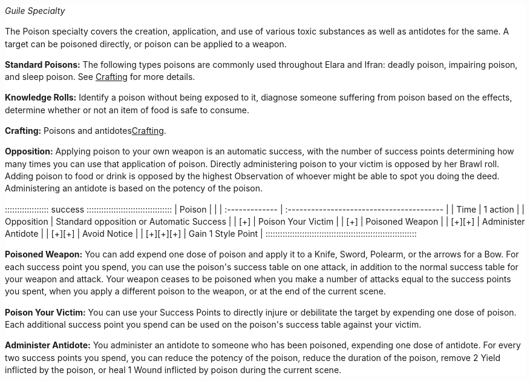 *Guile Specialty*

The Poison specialty covers the creation, application, and use of
various toxic substances as well as antidotes for the same. A target can
be poisoned directly, or poison can be applied to a weapon.

**Standard Poisons:** The following types poisons are commonly used
throughout Elara and Ifran: deadly poison, impairing poison, and sleep
poison. See <a href="#poison" class="xref-inchapter-under">Crafting</a> for more details.

**Knowledge Rolls:** Identify a poison without being exposed to it,
diagnose someone suffering from poison based on the effects, determine
whether or not an item of food is safe to consume.

**Crafting:** Poisons and antidotes<a href="#crafting" class="xref-asdesc-insection">Crafting</a>.

**Opposition:** Applying poison to your own weapon is an automatic
success, with the number of success points determining how many times
you can use that application of poison. Directly administering poison to
your victim is opposed by her Brawl roll. Adding poison to food or drink
is opposed by the highest Observation of whoever might be able to spot
you doing the deed. Administering an antidote is based on the potency of
the poison.

:::::::::::::::::: success :::::::::::::::::::::::::::::::::::
| Poison         |                                           |
| :------------- | :---------------------------------------- |
| Time           | 1 action                                  |
| Opposition     | Standard opposition or Automatic Success  |
| [+]            | Poison Your Victim                        |
| [+]            | Poisoned Weapon                           |
| [+][+]         | Administer Antidote                       |
| [+][+]         | Avoid Notice                              |
| [+][+][+]      | Gain 1 Style Point                        |
::::::::::::::::::::::::::::::::::::::::::::::::::::::::::::::

**Poisoned Weapon:** You can add expend one dose of poison and apply it
to a Knife, Sword, Polearm, or the arrows for a Bow. For each success
point you spend, you can use the poison's success table on one attack,
in addition to the normal success table for your weapon and attack. Your
weapon ceases to be poisoned when you make a number of attacks equal to
the success points you spent, when you apply a different poison to the
weapon, or at the end of the current scene.

**Poison Your Victim:** You can use your Success Points to directly
injure or debilitate the target by expending one dose of poison. Each
additional success point you spend can be used on the poison's success
table against your victim.

**Administer Antidote:** You administer an antidote to someone who has
been poisoned, expending one dose of antidote. For every two success
points you spend, you can reduce the potency of the poison, reduce the
duration of the poison, remove 2 Yield inflicted by the poison, or heal
1 Wound inflicted by poison during the current scene.
